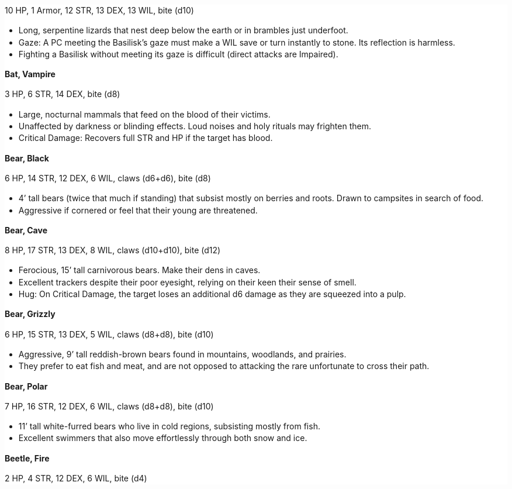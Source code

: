 10 HP, 1 Armor, 12 STR, 13 DEX, 13 WIL, bite (d10)

* Long, serpentine lizards that nest deep below the earth or in
brambles just underfoot.
* Gaze: A PC meeting the Basilisk’s gaze must make a WIL save or turn
instantly to stone. Its reflection is harmless.
* Fighting a Basilisk without meeting its gaze is difficult (direct
attacks are Impaired).

**Bat, Vampire**

3 HP, 6 STR, 14 DEX, bite (d8)

* Large, nocturnal mammals that feed on the blood of their victims.
* Unaffected by darkness or blinding effects. Loud noises and holy
rituals may frighten them.
* Critical Damage: Recovers full STR and HP if the target has blood.

**Bear, Black**

6 HP, 14 STR, 12 DEX, 6 WIL, claws (d6+d6), bite (d8)

* 4’ tall bears (twice that much if standing) that subsist mostly on
berries and roots. Drawn to campsites in search of food.
* Aggressive if cornered or feel that their young are threatened.

**Bear, Cave**

8 HP, 17 STR, 13 DEX, 8 WIL, claws (d10+d10), bite
(d12)

* Ferocious, 15’ tall carnivorous bears. Make their dens in caves.
* Excellent trackers despite their poor eyesight, relying on their
keen their sense of smell.
* Hug: On Critical Damage, the target loses an additional d6 damage as
they are squeezed into a pulp.

**Bear, Grizzly**

6 HP, 15 STR, 13 DEX, 5 WIL, claws (d8+d8), bite
(d10)

* Aggressive, 9’ tall reddish-brown bears found in mountains,
woodlands, and prairies.
* They prefer to eat fish and meat, and are not opposed to attacking
the rare unfortunate to cross their path.

**Bear, Polar**

7 HP, 16 STR, 12 DEX, 6 WIL, claws (d8+d8), bite (d10)

* 11’ tall white-furred bears who live in cold regions, subsisting
mostly from fish.
* Excellent swimmers that also move effortlessly through both snow and
ice.

**Beetle, Fire**

2 HP, 4 STR, 12 DEX, 6 WIL, bite (d4)
